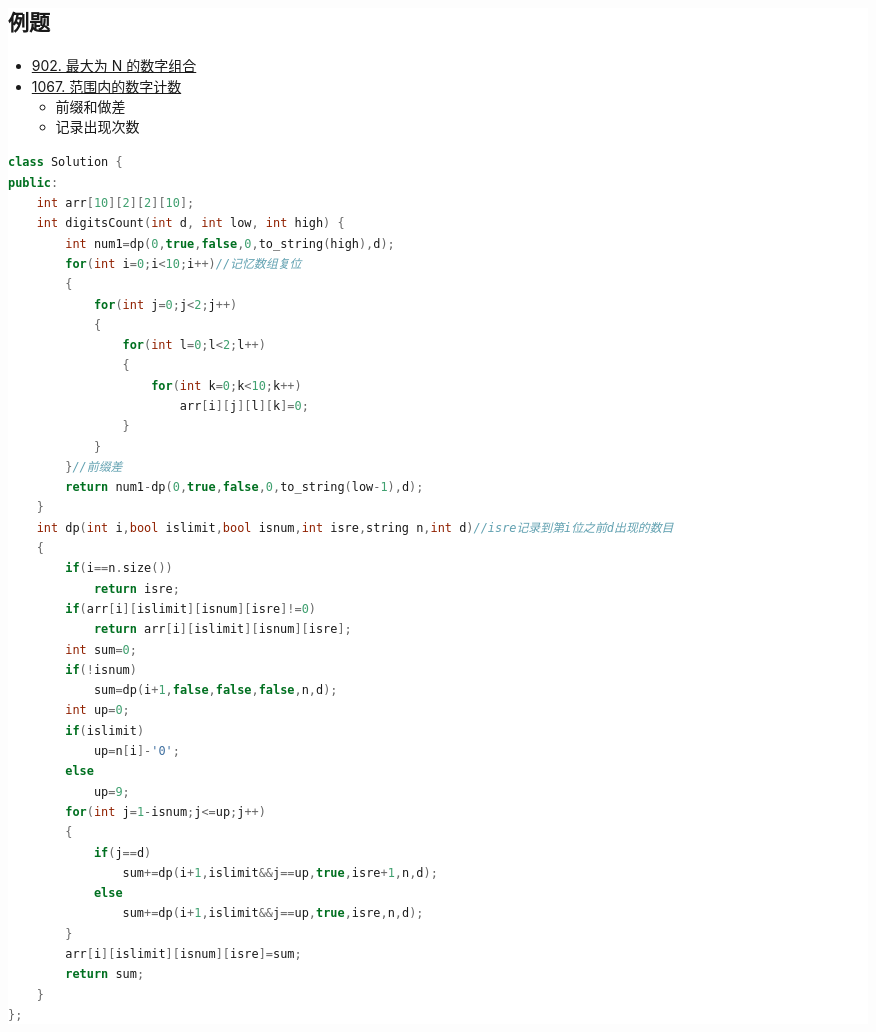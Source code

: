 ```c++
```

## 例题

- [902. 最大为 N 的数字组合](https://leetcode.cn/problems/numbers-at-most-n-given-digit-set/)
- [1067. 范围内的数字计数](https://leetcode.cn/problems/digit-count-in-range/)
  - 前缀和做差
  - 记录出现次数

```c++
class Solution {
public:
    int arr[10][2][2][10];
    int digitsCount(int d, int low, int high) {
        int num1=dp(0,true,false,0,to_string(high),d);
        for(int i=0;i<10;i++)//记忆数组复位
        {
            for(int j=0;j<2;j++)
            {
                for(int l=0;l<2;l++)
                {
                    for(int k=0;k<10;k++)
                        arr[i][j][l][k]=0;
                }
            }
        }//前缀差
        return num1-dp(0,true,false,0,to_string(low-1),d);
    }
    int dp(int i,bool islimit,bool isnum,int isre,string n,int d)//isre记录到第i位之前d出现的数目
    {
        if(i==n.size())
            return isre;
        if(arr[i][islimit][isnum][isre]!=0)
            return arr[i][islimit][isnum][isre];
        int sum=0;
        if(!isnum)
            sum=dp(i+1,false,false,false,n,d);
        int up=0;
        if(islimit)
            up=n[i]-'0';
        else
            up=9;
        for(int j=1-isnum;j<=up;j++)
        {
            if(j==d)
                sum+=dp(i+1,islimit&&j==up,true,isre+1,n,d);
            else
                sum+=dp(i+1,islimit&&j==up,true,isre,n,d);
        }
        arr[i][islimit][isnum][isre]=sum;
        return sum;
    }
};
```
